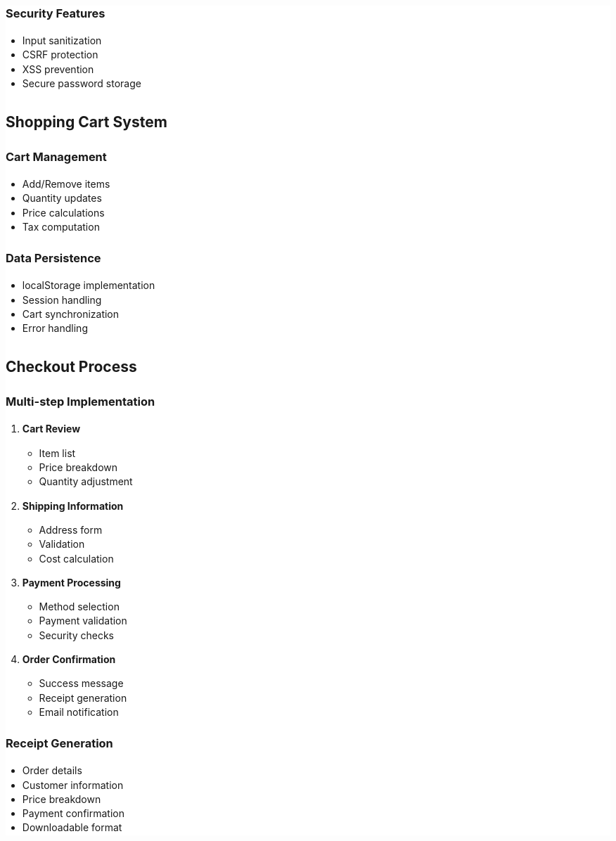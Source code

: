 ### Security Features
- Input sanitization
- CSRF protection
- XSS prevention
- Secure password storage

## Shopping Cart System

### Cart Management
- Add/Remove items
- Quantity updates
- Price calculations
- Tax computation

### Data Persistence
- localStorage implementation
- Session handling
- Cart synchronization
- Error handling

## Checkout Process

### Multi-step Implementation
1. **Cart Review**
   - Item list
   - Price breakdown
   - Quantity adjustment

2. **Shipping Information**
   - Address form
   - Validation
   - Cost calculation

3. **Payment Processing**
   - Method selection
   - Payment validation
   - Security checks

4. **Order Confirmation**
   - Success message
   - Receipt generation
   - Email notification

### Receipt Generation
- Order details
- Customer information
- Price breakdown
- Payment confirmation
- Downloadable format
